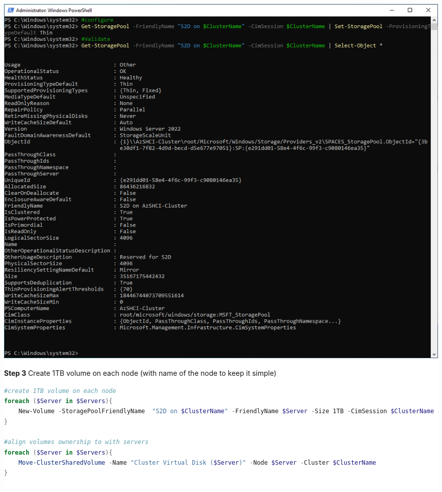 ![](./media/powershell25.png)

**Step 3** Create 1TB volume on each node (with name of the node to keep it simple)

```PowerShell
#create 1TB volume on each node
foreach ($Server in $Servers){
    New-Volume -StoragePoolFriendlyName  "S2D on $ClusterName" -FriendlyName $Server -Size 1TB -CimSession $ClusterName
}

#align volumes ownership to with servers
foreach ($Server in $Servers){
    Move-ClusterSharedVolume -Name "Cluster Virtual Disk ($Server)" -Node $Server -Cluster $ClusterName
}
 
```
